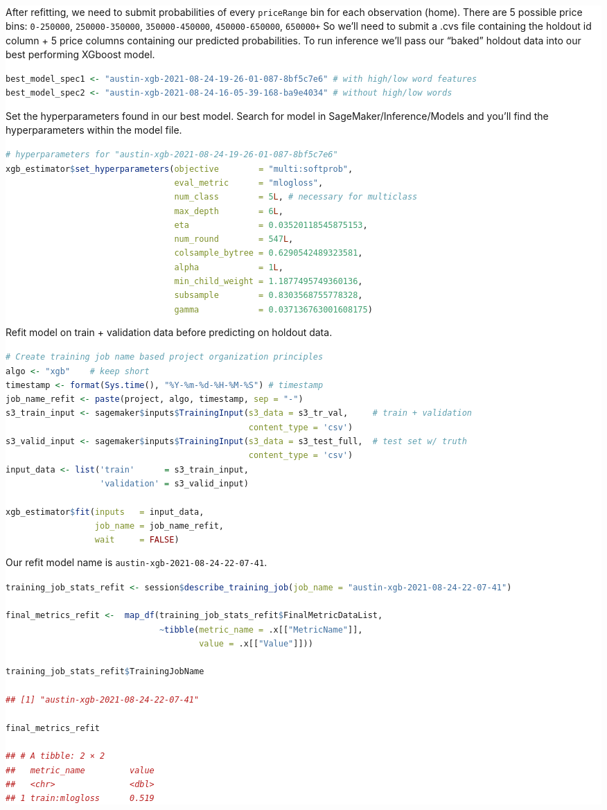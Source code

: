 After refitting, we need to submit probabilities of every `priceRange`
bin for each observation (home). There are 5 possible price bins:
`0-250000`, `250000-350000`, `350000-450000`, `450000-650000`, `650000+`
So we’ll need to submit a .cvs file containing the holdout id column + 5
price columns containing our predicted probabilities. To run inference
we’ll pass our “baked” holdout data into our best performing XGboost
model.
``` r
best_model_spec1 <- "austin-xgb-2021-08-24-19-26-01-087-8bf5c7e6" # with high/low word features
best_model_spec2 <- "austin-xgb-2021-08-24-16-05-39-168-ba9e4034" # without high/low words
```
Set the hyperparameters found in our best model. Search for model in
SageMaker/Inference/Models and you’ll find the hyperparameters within
the model file.
``` r
# hyperparameters for "austin-xgb-2021-08-24-19-26-01-087-8bf5c7e6" 
xgb_estimator$set_hyperparameters(objective        = "multi:softprob",
                                  eval_metric      = "mlogloss",
                                  num_class        = 5L, # necessary for multiclass
                                  max_depth        = 6L, 
                                  eta              = 0.03520118545875153,
                                  num_round        = 547L,
                                  colsample_bytree = 0.6290542489323581,
                                  alpha            = 1L,
                                  min_child_weight = 1.1877495749360136,
                                  subsample        = 0.8303568755778328,
                                  gamma            = 0.037136763001608175)
```
Refit model on train + validation data before predicting on holdout
data.
``` r
# Create training job name based project organization principles
algo <- "xgb"    # keep short
timestamp <- format(Sys.time(), "%Y-%m-%d-%H-%M-%S") # timestamp
job_name_refit <- paste(project, algo, timestamp, sep = "-")
s3_train_input <- sagemaker$inputs$TrainingInput(s3_data = s3_tr_val,     # train + validation
                                                 content_type = 'csv')
s3_valid_input <- sagemaker$inputs$TrainingInput(s3_data = s3_test_full,  # test set w/ truth
                                                 content_type = 'csv')
input_data <- list('train'      = s3_train_input,
                   'validation' = s3_valid_input) 

xgb_estimator$fit(inputs   = input_data,
                  job_name = job_name_refit,
                  wait     = FALSE)
```
Our refit model name is `austin-xgb-2021-08-24-22-07-41`.
``` r
training_job_stats_refit <- session$describe_training_job(job_name = "austin-xgb-2021-08-24-22-07-41")

final_metrics_refit <-  map_df(training_job_stats_refit$FinalMetricDataList, 
                               ~tibble(metric_name = .x[["MetricName"]],
                                       value = .x[["Value"]]))

training_job_stats_refit$TrainingJobName

## [1] "austin-xgb-2021-08-24-22-07-41"

final_metrics_refit

## # A tibble: 2 × 2
##   metric_name         value
##   <chr>               <dbl>
## 1 train:mlogloss      0.519
```